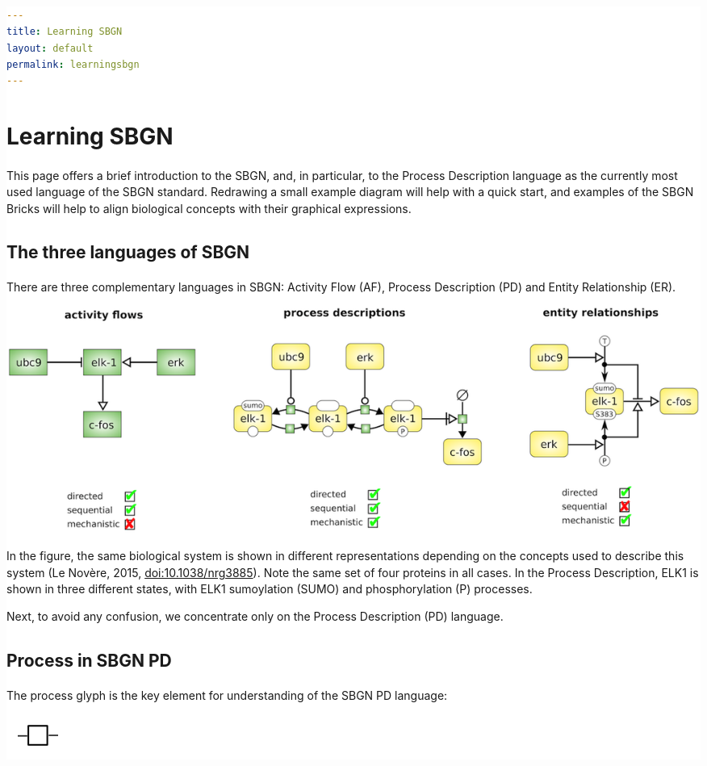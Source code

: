 ```yaml
---
title: Learning SBGN
layout: default
permalink: learningsbgn
---
```


# Learning SBGN

This page offers a brief introduction to the SBGN, and, in particular, to the Process Description language as the currently most used language of the SBGN standard. Redrawing a small example diagram will help with a quick start, and examples of the SBGN Bricks will help to align biological concepts with their graphical expressions.
  
## The three languages of SBGN

<p>There are three complementary languages in SBGN: Activity Flow (AF), Process Description (PD) and Entity Relationship (ER).</p>

![Representations](images/learning/lenovere_representations.png)

<p>In the figure, the same biological system is shown in different representations depending on the concepts used to describe this system (Le Novère, 2015, <a href="https://dx.doi.org/10.1038/nrg3885">doi:10.1038/nrg3885</a>). Note the same set of four proteins in all cases. In the Process Description, ELK1 is shown in three different states, with ELK1 sumoylation (SUMO) and phosphorylation (P) processes.</p>

<p>Next, to avoid any confusion, we concentrate only on the Process Description (PD) language.</p>

## Process in SBGN PD

<p>The process glyph is the key element for understanding of the SBGN PD language: </p>



&emsp;<img src="images/learning/processglyph150.png" alt="Process" style="width:50px;height:50px;">
